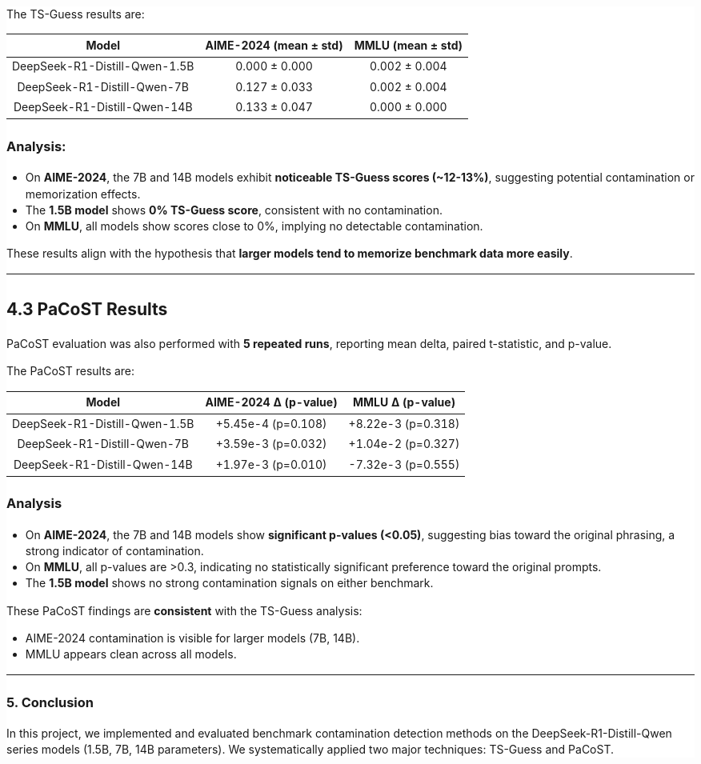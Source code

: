 The TS-Guess results are:

| Model | AIME-2024 (mean ± std) | MMLU (mean ± std) |
|:-----:|:----------------------:|:-----------------:|
| DeepSeek-R1-Distill-Qwen-1.5B | 0.000 ± 0.000 | 0.002 ± 0.004 |
| DeepSeek-R1-Distill-Qwen-7B   | 0.127 ± 0.033 | 0.002 ± 0.004 |
| DeepSeek-R1-Distill-Qwen-14B  | 0.133 ± 0.047 | 0.000 ± 0.000 |


### Analysis:
- On **AIME-2024**, the 7B and 14B models exhibit **noticeable TS-Guess scores (~12-13%)**, suggesting potential contamination or memorization effects.
- The **1.5B model** shows **0% TS-Guess score**, consistent with no contamination.
- On **MMLU**, all models show scores close to 0%, implying no detectable contamination.

These results align with the hypothesis that **larger models tend to memorize benchmark data more easily**.

---

## 4.3 PaCoST Results

PaCoST evaluation was also performed with **5 repeated runs**, reporting mean delta, paired t-statistic, and p-value.

The PaCoST results are:

| Model | AIME-2024 Δ (p-value) | MMLU Δ (p-value) |
|:-----:|:---------------------:|:---------------:|
| DeepSeek-R1-Distill-Qwen-1.5B | +5.45e-4 (p=0.108) | +8.22e-3 (p=0.318) |
| DeepSeek-R1-Distill-Qwen-7B   | +3.59e-3 (p=0.032) | +1.04e-2 (p=0.327) |
| DeepSeek-R1-Distill-Qwen-14B  | +1.97e-3 (p=0.010) | -7.32e-3 (p=0.555) |

### Analysis

- On **AIME-2024**, the 7B and 14B models show **significant p-values (<0.05)**, suggesting bias toward the original phrasing, a strong indicator of contamination.
- On **MMLU**, all p-values are >0.3, indicating no statistically significant preference toward the original prompts.
- The **1.5B model** shows no strong contamination signals on either benchmark.

These PaCoST findings are **consistent** with the TS-Guess analysis:
- AIME-2024 contamination is visible for larger models (7B, 14B).
- MMLU appears clean across all models.

---

### 5. Conclusion

In this project, we implemented and evaluated benchmark contamination detection methods on the DeepSeek-R1-Distill-Qwen series models (1.5B, 7B, 14B parameters). We systematically applied two major techniques: TS-Guess and PaCoST.
